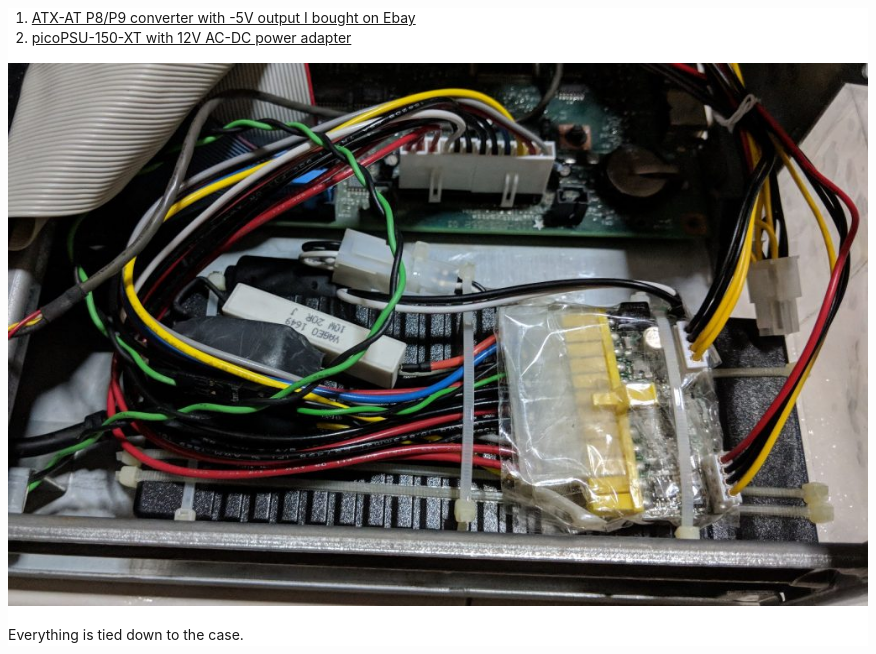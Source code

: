 1. [ATX-AT P8/P9 converter with -5V output I bought on Ebay](http://www.ebay.com.sg/itm/ATX-20-PIN-to-AT-P8-P9-CONVERTER-WITH-5V-ON-OFF-SWITCH-DUMMY-LOAD-USA-MADE/251025150787)
2. [picoPSU-150-XT with 12V AC-DC power adapter](http://www.mini-box.com/picoPSU-150-XT)

[![](images/gentoo-486-pico-psu-at-converter-assembled-1024x647.jpg)](images/gentoo-486-pico-psu-at-converter-assembled.jpg)

Everything is tied down to the case.
